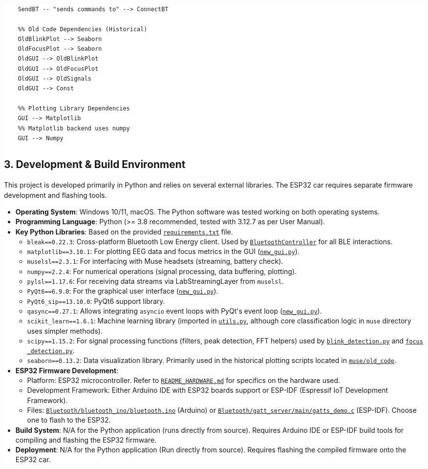 ```mermaid
    SendBT -- "sends commands to" --> ConnectBT

    %% Old Code Dependencies (Historical)
    OldBlinkPlot --> Seaborn
    OldFocusPlot --> Seaborn
    OldGUI --> OldBlinkPlot
    OldGUI --> OldFocusPlot
    OldGUI --> OldSignals
    OldGUI --> Const 

    %% Plotting Library Dependencies
    GUI --> Matplotlib
    %% Matplotlib backend uses numpy
    GUI --> Numpy

```

## 3. Development & Build Environment

This project is developed primarily in Python and relies on several external libraries. The ESP32 car requires separate firmware development and flashing tools.

*   **Operating System**: Windows 10/11, macOS. The Python software was tested working on both operating systems.
*   **Programming Language**: Python (>= 3.8 recommended, tested with 3.12.7 as per User Manual).
*   **Key Python Libraries**: Based on the provided [`requirements.txt`](requirements.txt) file.
    *   `bleak==0.22.3`: Cross-platform Bluetooth Low Energy client. Used by [`BluetoothController`](Bluetooth/bluetooth_setup/bluetooth.py) for all BLE interactions.
    *   `matplotlib==3.10.1`: For plotting EEG data and focus metrics in the GUI ([`new_gui.py`](muse/new_gui.py)).
    *   `muselsl==2.3.1`: For interfacing with Muse headsets (streaming, battery check).
    *   `numpy==2.2.4`: For numerical operations (signal processing, data buffering, plotting).
    *   `pylsl==1.17.6`: For receiving data streams via LabStreamingLayer from `muselsl`.
    *   `PyQt6==6.9.0`: For the graphical user interface ([`new_gui.py`](muse/new_gui.py)).
    *   `PyQt6_sip==13.10.0`: PyQt6 support library.
    *   `qasync==0.27.1`: Allows integrating `asyncio` event loops with PyQt's event loop ([`new_gui.py`](muse/new_gui.py)).
    *   `scikit_learn==1.6.1`: Machine learning library (imported in [`utils.py`](muse/utils.py), although core classification logic in `muse` directory uses simpler methods).
    *   `scipy==1.15.2`: For signal processing functions (filters, peak detection, FFT helpers) used by [`blink_detection.py`](muse/blink_detection.py) and [`focus_detection.py`](muse/focus_detection.py).
    *   `seaborn==0.13.2`: Data visualization library. Primarily used in the historical plotting scripts located in [`muse/old_code`](muse/old_code/).
*   **ESP32 Firmware Development**:
    *   Platform: ESP32 microcontroller. Refer to [`README_HARDWARE.md`](README_HARDWARE.md) for specifics on the hardware used.
    *   Development Framework: Either Arduino IDE with ESP32 boards support or ESP-IDF (Espressif IoT Development Framework).
    *   Files: [`Bluetooth/bluetooth_ino/bluetooth.ino`](Bluetooth/bluetooth_ino/bluetooth.ino) (Arduino) or [`Bluetooth/gatt_server/main/gatts_demo.c`](Bluetooth/gatt_server/main/gatts_demo.c) (ESP-IDF). Choose one to flash to the ESP32.
*   **Build System**: N/A for the Python application (runs directly from source). Requires Arduino IDE or ESP-IDF build tools for compiling and flashing the ESP32 firmware.
*   **Deployment**: N/A for the Python application (Run directly from source). Requires flashing the compiled firmware onto the ESP32 car.
